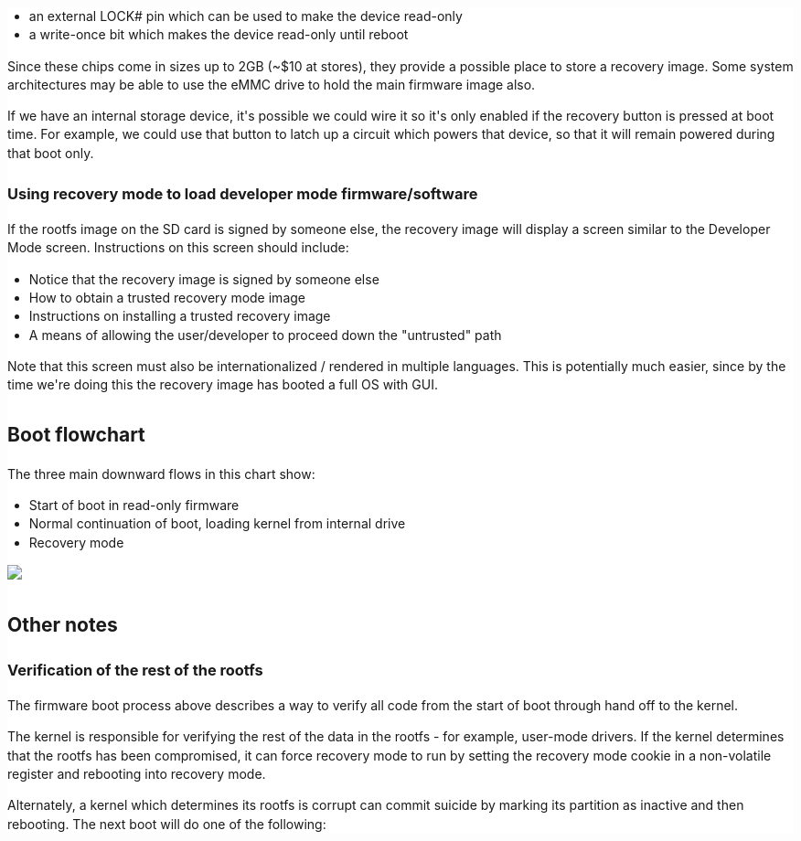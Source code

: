 *   an external LOCK# pin which can be used to make the device read-only
*   a write-once bit which makes the device read-only until reboot

Since these chips come in sizes up to 2GB (~$10 at stores), they provide a
possible place to store a recovery image. Some system architectures may be able
to use the eMMC drive to hold the main firmware image also.

If we have an internal storage device, it's possible we could wire it so it's
only enabled if the recovery button is pressed at boot time. For example, we
could use that button to latch up a circuit which powers that device, so that it
will remain powered during that boot only.

### Using recovery mode to load developer mode firmware/software

If the rootfs image on the SD card is signed by someone else, the recovery image
will display a screen similar to the Developer Mode screen. Instructions on this
screen should include:

*   Notice that the recovery image is signed by someone else
*   How to obtain a trusted recovery mode image
*   Instructions on installing a trusted recovery image
*   A means of allowing the user/developer to proceed down the
            "untrusted" path

Note that this screen must also be internationalized / rendered in multiple
languages. This is potentially much easier, since by the time we're doing this
the recovery image has booted a full OS with GUI.

## Boot flowchart

The three main downward flows in this chart show:

*   Start of boot in read-only firmware
*   Normal continuation of boot, loading kernel from internal drive
*   Recovery mode

![](/chromium-os/chromiumos-design-docs/firmware-boot-and-recovery/ChromeOSFirmwareBootandRecoveryPUBLISHED.png)

## Other notes

### Verification of the rest of the rootfs

The firmware boot process above describes a way to verify all code from the
start of boot through hand off to the kernel.

The kernel is responsible for verifying the rest of the data in the rootfs - for
example, user-mode drivers. If the kernel determines that the rootfs has been
compromised, it can force recovery mode to run by setting the recovery mode
cookie in a non-volatile register and rebooting into recovery mode.

Alternately, a kernel which determines its rootfs is corrupt can commit suicide
by marking its partition as inactive and then rebooting. The next boot will do
one of the following:
